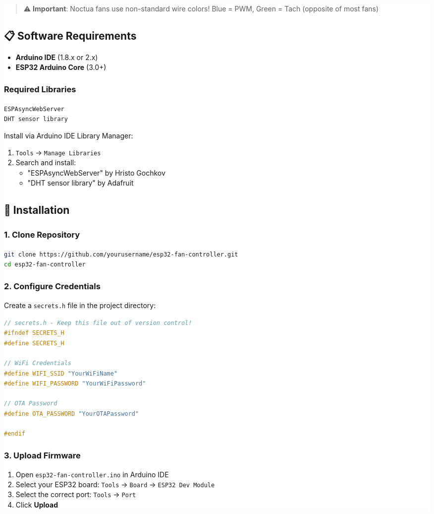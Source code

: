 > ⚠️ **Important**: Noctua fans use non-standard wire colors! Blue = PWM, Green = Tach (opposite of most fans)

## 📋 Software Requirements

- **Arduino IDE** (1.8.x or 2.x)
- **ESP32 Arduino Core** (3.0+)

### Required Libraries
```
ESPAsyncWebServer
DHT sensor library
```

Install via Arduino IDE Library Manager:
1. `Tools` → `Manage Libraries`
2. Search and install:
   - "ESPAsyncWebServer" by Hristo Gochkov
   - "DHT sensor library" by Adafruit

## 🚀 Installation

### 1. Clone Repository
```bash
git clone https://github.com/yourusername/esp32-fan-controller.git
cd esp32-fan-controller
```

### 2. Configure Credentials
Create a `secrets.h` file in the project directory:

```cpp
// secrets.h - Keep this file out of version control!
#ifndef SECRETS_H
#define SECRETS_H

// WiFi Credentials
#define WIFI_SSID "YourWiFiName"
#define WIFI_PASSWORD "YourWiFiPassword"

// OTA Password
#define OTA_PASSWORD "YourOTAPassword"

#endif
```

### 3. Upload Firmware
1. Open `esp32-fan-controller.ino` in Arduino IDE
2. Select your ESP32 board: `Tools` → `Board` → `ESP32 Dev Module`
3. Select the correct port: `Tools` → `Port`
4. Click **Upload**
